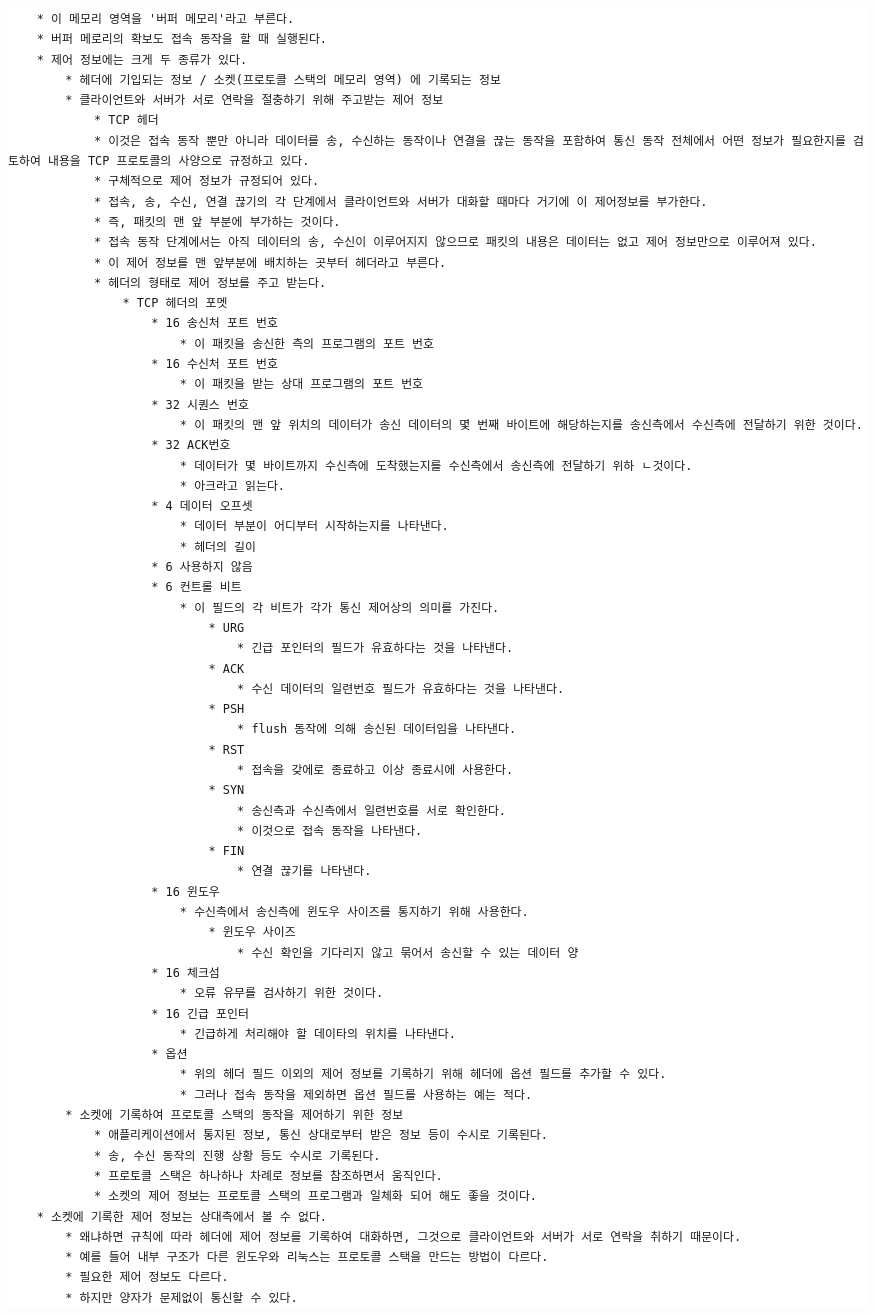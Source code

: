         * 이 메모리 영역을 '버퍼 메모리'라고 부른다.
        * 버퍼 메로리의 확보도 접속 동작을 할 때 실행된다.
        * 제어 정보에는 크게 두 종류가 있다.
            * 헤더에 기입되는 정보 / 소켓(프로토콜 스택의 메모리 영역) 에 기록되는 정보
            * 클라이언트와 서버가 서로 연락을 절충하기 위해 주고받는 제어 정보
                * TCP 헤더
                * 이것은 접속 동작 뿐만 아니라 데이터를 송, 수신하는 동작이나 연결을 끊는 동작을 포함하여 통신 동작 전체에서 어떤 정보가 필요한지를 검토하여 내용을 TCP 프로토콜의 사양으로 규정하고 있다.
                * 구체적으로 제어 정보가 규정되어 있다.
                * 접속, 송, 수신, 연결 끊기의 각 단계에서 클라이언트와 서버가 대화할 때마다 거기에 이 제어정보를 부가한다.
                * 즉, 패킷의 맨 앞 부분에 부가하는 것이다.
                * 접속 동작 단계에서는 아직 데이터의 송, 수신이 이루어지지 않으므로 패킷의 내용은 데이터는 없고 제어 정보만으로 이루어져 있다.
                * 이 제어 정보를 맨 앞부분에 배치하는 곳부터 헤더라고 부른다.
                * 헤더의 형태로 제어 정보를 주고 받는다.
                    * TCP 헤더의 포멧
                        * 16 송신처 포트 번호
                            * 이 패킷을 송신한 측의 프로그램의 포트 번호
                        * 16 수신처 포트 번호
                            * 이 패킷을 받는 상대 프로그램의 포트 번호
                        * 32 시퀀스 번호
                            * 이 패킷의 맨 앞 위치의 데이터가 송신 데이터의 몇 번째 바이트에 해당하는지를 송신측에서 수신측에 전달하기 위한 것이다.
                        * 32 ACK번호
                            * 데이터가 몇 바이트까지 수신측에 도착했는지를 수신측에서 송신측에 전달하기 위하 ㄴ것이다.
                            * 아크라고 읽는다.
                        * 4 데이터 오프셋
                            * 데이터 부분이 어디부터 시작하는지를 나타낸다.
                            * 헤더의 길이
                        * 6 사용하지 않음
                        * 6 컨트롤 비트
                            * 이 필드의 각 비트가 각가 통신 제어상의 의미를 가진다.
                                * URG
                                    * 긴급 포인터의 필드가 유효하다는 것을 나타낸다.
                                * ACK
                                    * 수신 데이터의 일련번호 필드가 유효하다는 것을 나타낸다.
                                * PSH
                                    * flush 동작에 의해 송신된 데이터임을 나타낸다.
                                * RST
                                    * 접속을 갖에로 종료하고 이상 종료시에 사용한다.
                                * SYN
                                    * 송신측과 수신측에서 일련번호를 서로 확인한다.
                                    * 이것으로 접속 동작을 나타낸다.
                                * FIN
                                    * 연결 끊기를 나타낸다.
                        * 16 윈도우
                            * 수신측에서 송신측에 윈도우 사이즈를 통지하기 위해 사용한다.
                                * 윈도우 사이즈
                                    * 수신 확인을 기다리지 않고 묶어서 송신할 수 있는 데이터 양
                        * 16 체크섬
                            * 오류 유무를 검사하기 위한 것이다.
                        * 16 긴급 포인터
                            * 긴급하게 처리해야 할 데이타의 위치를 나타낸다.
                        * 옵션
                            * 위의 헤더 필드 이외의 제어 정보를 기록하기 위해 헤더에 옵션 필드를 추가할 수 있다.
                            * 그러나 접속 동작을 제외하면 옵션 필드를 사용하는 예는 적다.
            * 소켓에 기록하여 프로토콜 스택의 동작을 제어하기 위한 정보
                * 애플리케이션에서 통지된 정보, 통신 상대로부터 받은 정보 등이 수시로 기록된다.
                * 송, 수신 동작의 진행 상황 등도 수시로 기록된다.
                * 프로토콜 스택은 하나하나 차례로 정보를 참조하면서 움직인다.
                * 소켓의 제어 정보는 프로토콜 스택의 프로그램과 일체화 되어 해도 좋을 것이다.
        * 소켓에 기록한 제어 정보는 상대측에서 볼 수 없다.
            * 왜냐하면 규칙에 따라 헤더에 제어 정보를 기록하여 대화하면, 그것으로 클라이언트와 서버가 서로 연락을 취하기 때문이다.
            * 예를 들어 내부 구조가 다른 윈도우와 리눅스는 프로토콜 스택을 만드는 방법이 다르다.
            * 필요한 제어 정보도 다르다.
            * 하지만 양자가 문제없이 통신할 수 있다.   